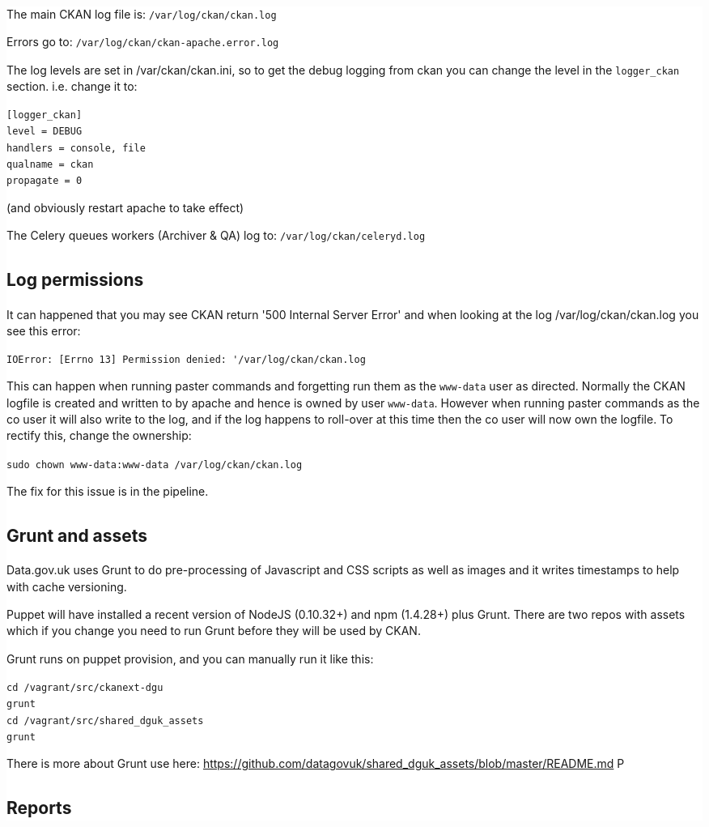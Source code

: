 The main CKAN log file is: `/var/log/ckan/ckan.log`

Errors go to: `/var/log/ckan/ckan-apache.error.log`

The log levels are set in /var/ckan/ckan.ini, so to get the debug logging from ckan you can change the level in the `logger_ckan` section. i.e. change it to:
```
[logger_ckan]
level = DEBUG
handlers = console, file
qualname = ckan
propagate = 0
```
(and obviously restart apache to take effect)

The Celery queues workers (Archiver & QA) log to: `/var/log/ckan/celeryd.log`

## Log permissions

It can happened that you may see CKAN return '500 Internal Server Error' and when looking at the log /var/log/ckan/ckan.log you see this error:

    IOError: [Errno 13] Permission denied: '/var/log/ckan/ckan.log

This can happen when running paster commands and forgetting run them as the `www-data` user as directed. Normally the CKAN logfile is created and written to by apache and hence is owned by user `www-data`. However when running paster commands as the co user it will also write to the log, and if the log happens to roll-over at this time then the co user will now own the logfile. To rectify this, change the ownership:

    sudo chown www-data:www-data /var/log/ckan/ckan.log

The fix for this issue is in the pipeline.

## Grunt and assets

Data.gov.uk uses Grunt to do pre-processing of Javascript and CSS scripts as well as images and it writes timestamps to help with cache versioning.

Puppet will have installed a recent version of NodeJS (0.10.32+) and npm (1.4.28+) plus Grunt. There are two repos with assets which if you change you need to run Grunt before they will be used by CKAN.

Grunt runs on puppet provision, and you can manually run it like this:

    cd /vagrant/src/ckanext-dgu
    grunt
    cd /vagrant/src/shared_dguk_assets
    grunt

There is more about Grunt use here: https://github.com/datagovuk/shared_dguk_assets/blob/master/README.md
P

## Reports
